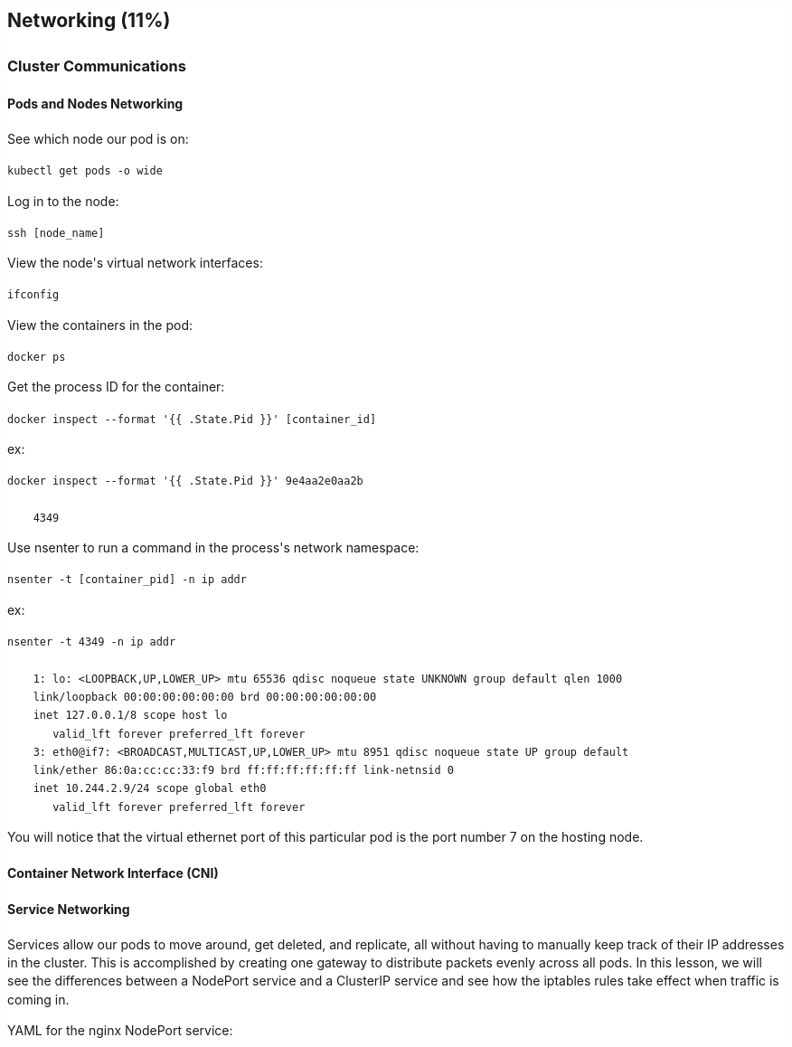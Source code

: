 ## Networking (11%)

### Cluster Communications
#### Pods and Nodes Networking
See which node our pod is on:

	kubectl get pods -o wide

Log in to the node:

	ssh [node_name]

View the node's virtual network interfaces:

	ifconfig

View the containers in the pod:

	docker ps

Get the process ID for the container:

	docker inspect --format '{{ .State.Pid }}' [container_id]	
ex:

	docker inspect --format '{{ .State.Pid }}' 9e4aa2e0aa2b
		
		4349

Use nsenter to run a command in the process's network namespace:

	nsenter -t [container_pid] -n ip addr
ex:
	
	nsenter -t 4349 -n ip addr
	
		1: lo: <LOOPBACK,UP,LOWER_UP> mtu 65536 qdisc noqueue state UNKNOWN group default qlen 1000
		link/loopback 00:00:00:00:00:00 brd 00:00:00:00:00:00
		inet 127.0.0.1/8 scope host lo
		   valid_lft forever preferred_lft forever
		3: eth0@if7: <BROADCAST,MULTICAST,UP,LOWER_UP> mtu 8951 qdisc noqueue state UP group default
		link/ether 86:0a:cc:cc:33:f9 brd ff:ff:ff:ff:ff:ff link-netnsid 0
		inet 10.244.2.9/24 scope global eth0
		   valid_lft forever preferred_lft forever
		   
You will notice that the virtual ethernet port of this particular pod is the port number 7 on the hosting node.

#### Container Network Interface (CNI)
#### Service Networking
Services allow our pods to move around, get deleted, and replicate, all without having to manually keep track of their IP addresses in the cluster. This is accomplished by creating one gateway to distribute packets evenly across all pods. In this lesson, we will see the differences between a NodePort service and a ClusterIP service and see how the iptables rules take effect when traffic is coming in.

YAML for the nginx NodePort service:
